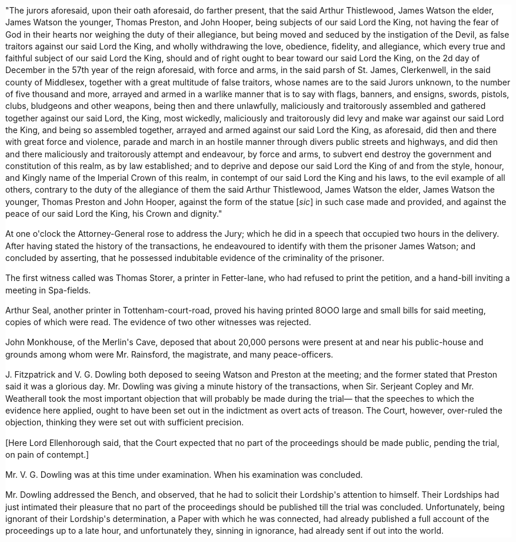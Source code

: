 "The jurors aforesaid, upon their oath aforesaid, do farther present, that the said Arthur Thistlewood, James Watson the elder, James Watson the younger, Thomas Preston, and John Hooper, being subjects of our said Lord the King, not having the fear of God in their hearts nor weighing the duty of their allegiance, but being moved and seduced by the instigation of the Devil, as false traitors against our said Lord the King, and wholly withdrawing the love, obedience, fidelity, and allegiance, which every true and faithful subject of our said Lord the King, should and of right ought to bear toward our said Lord the King, on the 2d day of December in the 57th year of the reign aforesaid, with force and arms, in the said parsh of St. James, Clerkenwell, in the said county of Middlesex, together with a great multitude of false traitors, whose names are to the said Jurors unknown, to the number of five thousand and more, arrayed and armed in a warlike manner that is to say with flags, banners, and ensigns, swords, pistols, clubs, bludgeons and other weapons, being then and there unlawfully, maliciously and traitorously assembled and gathered together against our said Lord, the King, most wickedly, maliciously and traitorously did levy and make war against our said Lord the King, and being so assembled together, arrayed and armed against our said Lord the King, as aforesaid, did then and there with great force and violence, parade and march in an hostile manner through divers public streets and highways, and did then and there maliciously and traitorously attempt and endeavour, by force and arms, to subvert end destroy the government and constitution of this realm, as by law established; and to deprive and depose our said Lord the King of and from the style, honour, and Kingly name of the Imperial Crown of this realm, in contempt of our said Lord the King and his laws, to the evil example of all others, contrary to the duty of the allegiance of them the said Arthur Thistlewood, James Watson the elder, James Watson the younger, Thomas Preston and John Hooper, against the form of the statue [*sic*] in such case made and provided, and against the peace of our said Lord the King, his Crown and dignity."

At one o'clock the Attorney-General rose to address the Jury; which he did in a speech that occupied two hours in the delivery. After having stated the history of the transactions, he endeavoured to identify with them the prisoner James Watson; and concluded by asserting, that he possessed indubitable evidence of the criminality of the prisoner.

The first witness called was Thomas Storer, a printer in Fetter-lane, who had refused to print the petition, and a hand-bill inviting a meeting in Spa-fields.

Arthur Seal, another printer in Tottenham-court-road, proved his having printed 8OOO large and small bills for said meeting, copies of which were read. The evidence of two other witnesses was rejected.

John Monkhouse, of the Merlin's Cave, deposed that about 20,000 persons were present at and near his public-house and grounds among whom were Mr. Rainsford, the magistrate, and many peace-officers.

J. Fitzpatrick and V. G. Dowling both deposed to seeing Watson and Preston at the meeting; and the former stated that Preston said it was a glorious day. Mr. Dowling was giving a minute history of the transactions, when Sir. Serjeant Copley and Mr. Weatherall took the most important objection that will probably be made during the trial— that the speeches to which the evidence here applied, ought to have been set out in the indictment as overt acts of treason. The Court, however, over-ruled the objection, thinking they were set out with sufficient precision.

[Here Lord Ellenhorough said, that the Court expected that no part of the proceedings should be made public, pending the trial, on pain of contempt.]

Mr. V. G. Dowling was at this time under examination. When his examination was concluded.

Mr. Dowling addressed the Bench, and observed, that he had to solicit their Lordship's attention to himself. Their Lordships had just intimated their pleasure that no part of the proceedings should be published till the trial was concluded. Unfortunately, being ignorant of their Lordship's determination, a Paper with which he was connected, had already published a full account of the proceedings up to a late hour, and unfortunately they, sinning in ignorance, had already sent if out into the world.
